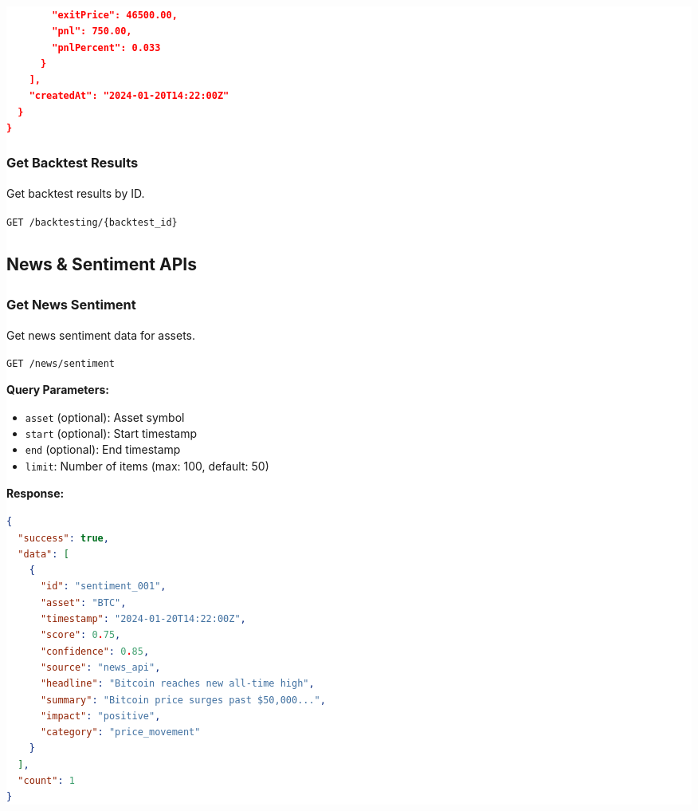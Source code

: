 ```json
        "exitPrice": 46500.00,
        "pnl": 750.00,
        "pnlPercent": 0.033
      }
    ],
    "createdAt": "2024-01-20T14:22:00Z"
  }
}
```

### Get Backtest Results
Get backtest results by ID.

```http
GET /backtesting/{backtest_id}
```

## News & Sentiment APIs

### Get News Sentiment
Get news sentiment data for assets.

```http
GET /news/sentiment
```

**Query Parameters:**
- `asset` (optional): Asset symbol
- `start` (optional): Start timestamp
- `end` (optional): End timestamp
- `limit`: Number of items (max: 100, default: 50)

**Response:**
```json
{
  "success": true,
  "data": [
    {
      "id": "sentiment_001",
      "asset": "BTC",
      "timestamp": "2024-01-20T14:22:00Z",
      "score": 0.75,
      "confidence": 0.85,
      "source": "news_api",
      "headline": "Bitcoin reaches new all-time high",
      "summary": "Bitcoin price surges past $50,000...",
      "impact": "positive",
      "category": "price_movement"
    }
  ],
  "count": 1
}
```
